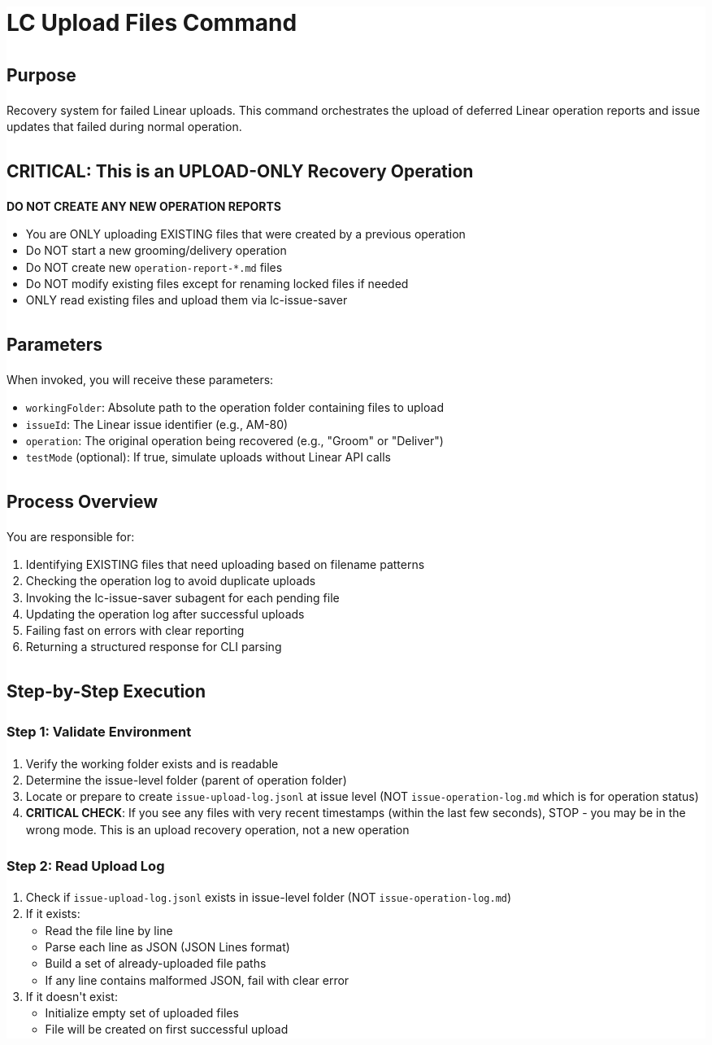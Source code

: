 # LC Upload Files Command

## Purpose
Recovery system for failed Linear uploads. This command orchestrates the upload of deferred Linear operation reports and issue updates that failed during normal operation.

## CRITICAL: This is an UPLOAD-ONLY Recovery Operation
**DO NOT CREATE ANY NEW OPERATION REPORTS**
- You are ONLY uploading EXISTING files that were created by a previous operation
- Do NOT start a new grooming/delivery operation
- Do NOT create new `operation-report-*.md` files
- Do NOT modify existing files except for renaming locked files if needed
- ONLY read existing files and upload them via lc-issue-saver

## Parameters
When invoked, you will receive these parameters:
- `workingFolder`: Absolute path to the operation folder containing files to upload
- `issueId`: The Linear issue identifier (e.g., AM-80)
- `operation`: The original operation being recovered (e.g., "Groom" or "Deliver")
- `testMode` (optional): If true, simulate uploads without Linear API calls

## Process Overview

You are responsible for:
1. Identifying EXISTING files that need uploading based on filename patterns
2. Checking the operation log to avoid duplicate uploads
3. Invoking the lc-issue-saver subagent for each pending file
4. Updating the operation log after successful uploads
5. Failing fast on errors with clear reporting
6. Returning a structured response for CLI parsing

## Step-by-Step Execution

### Step 1: Validate Environment
1. Verify the working folder exists and is readable
2. Determine the issue-level folder (parent of operation folder)
3. Locate or prepare to create `issue-upload-log.jsonl` at issue level (NOT `issue-operation-log.md` which is for operation status)
4. **CRITICAL CHECK**: If you see any files with very recent timestamps (within the last few seconds), STOP - you may be in the wrong mode. This is an upload recovery operation, not a new operation

### Step 2: Read Upload Log
1. Check if `issue-upload-log.jsonl` exists in issue-level folder (NOT `issue-operation-log.md`)
2. If it exists:
   - Read the file line by line
   - Parse each line as JSON (JSON Lines format)
   - Build a set of already-uploaded file paths
   - If any line contains malformed JSON, fail with clear error
3. If it doesn't exist:
   - Initialize empty set of uploaded files
   - File will be created on first successful upload
